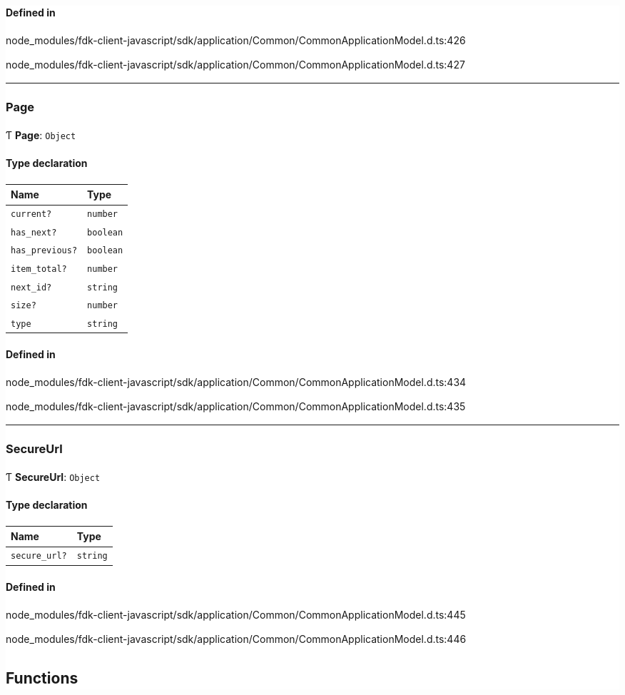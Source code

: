 #### Defined in

node_modules/fdk-client-javascript/sdk/application/Common/CommonApplicationModel.d.ts:426

node_modules/fdk-client-javascript/sdk/application/Common/CommonApplicationModel.d.ts:427

___

### Page

Ƭ **Page**: `Object`

#### Type declaration

| Name | Type |
| :------ | :------ |
| `current?` | `number` |
| `has_next?` | `boolean` |
| `has_previous?` | `boolean` |
| `item_total?` | `number` |
| `next_id?` | `string` |
| `size?` | `number` |
| `type` | `string` |

#### Defined in

node_modules/fdk-client-javascript/sdk/application/Common/CommonApplicationModel.d.ts:434

node_modules/fdk-client-javascript/sdk/application/Common/CommonApplicationModel.d.ts:435

___

### SecureUrl

Ƭ **SecureUrl**: `Object`

#### Type declaration

| Name | Type |
| :------ | :------ |
| `secure_url?` | `string` |

#### Defined in

node_modules/fdk-client-javascript/sdk/application/Common/CommonApplicationModel.d.ts:445

node_modules/fdk-client-javascript/sdk/application/Common/CommonApplicationModel.d.ts:446

## Functions

